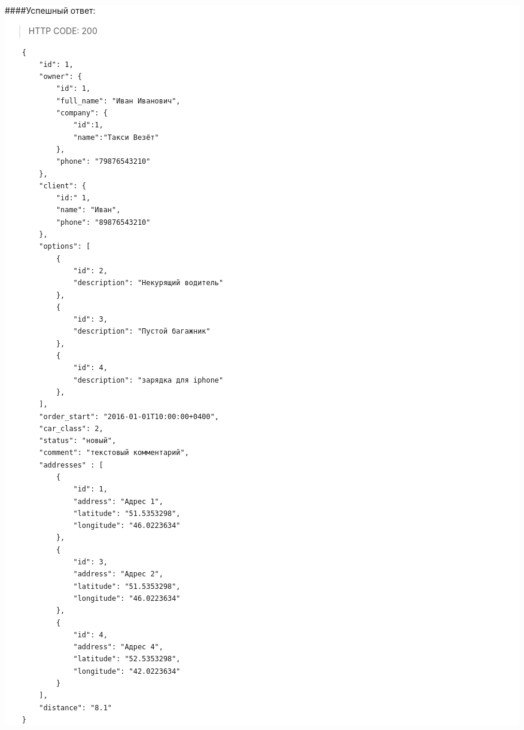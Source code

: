 ####Успешный ответ:

> HTTP CODE: 200

        {
            "id": 1,
            "owner": {
                "id": 1,
                "full_name": "Иван Иванович", 
                "company": {
                    "id":1, 
                    "name":"Такси Везёт"
                }, 
                "phone": "79876543210"
            },
            "client": {
                "id:" 1,
                "name": "Иван",
                "phone": "89876543210"
            },
            "options": [
                {
                    "id": 2,
                    "description": "Некурящий водитель"
                },
                {
                    "id": 3,
                    "description": "Пустой багажник"
                },
                {
                    "id": 4,
                    "description": "зарядка для iphone"
                },
            ],
            "order_start": "2016-01-01T10:00:00+0400",
            "car_class": 2,
            "status": "новый",
            "comment": "текстовый комментарий",
            "addresses" : [
                {
                    "id": 1,
                    "address": "Адрес 1",
                    "latitude": "51.5353298",
                    "longitude": "46.0223634"
                },
                {
                    "id": 3,
                    "address": "Адрес 2",
                    "latitude": "51.5353298",
                    "longitude": "46.0223634"
                },
                {
                    "id": 4,
                    "address": "Адрес 4",
                    "latitude": "52.5353298",
                    "longitude": "42.0223634"
                }
            ],
            "distance": "8.1"
        }
        